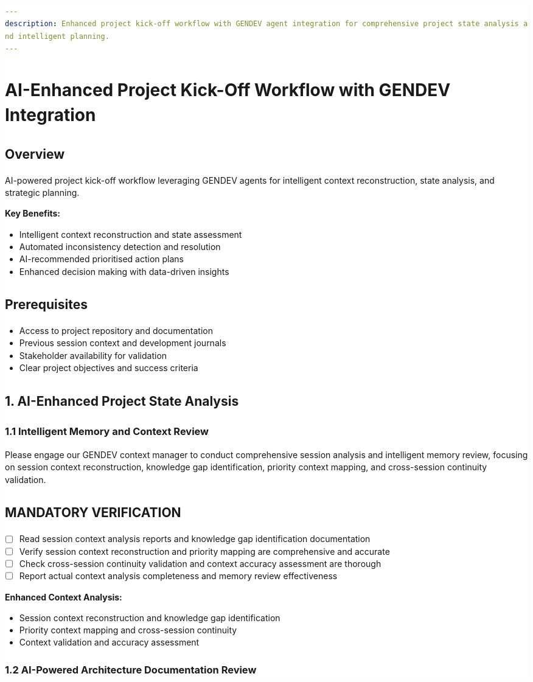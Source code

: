 ```yaml
---
description: Enhanced project kick-off workflow with GENDEV agent integration for comprehensive project state analysis and intelligent planning.
---
```


# AI-Enhanced Project Kick-Off Workflow with GENDEV Integration

## Overview

AI-powered project kick-off workflow leveraging GENDEV agents for intelligent context reconstruction, state analysis, and strategic planning.

**Key Benefits:**

- Intelligent context reconstruction and state assessment
- Automated inconsistency detection and resolution
- AI-recommended prioritised action plans
- Enhanced decision making with data-driven insights

## Prerequisites

- Access to project repository and documentation
- Previous session context and development journals
- Stakeholder availability for validation
- Clear project objectives and success criteria

## 1. AI-Enhanced Project State Analysis

### 1.1 Intelligent Memory and Context Review

Please engage our GENDEV context manager to conduct comprehensive session analysis and intelligent memory review, focusing on session context reconstruction, knowledge gap identification, priority context mapping, and cross-session continuity validation.

## MANDATORY VERIFICATION

- [ ] Read session context analysis reports and knowledge gap identification documentation
- [ ] Verify session context reconstruction and priority mapping are comprehensive and accurate
- [ ] Check cross-session continuity validation and context accuracy assessment are thorough
- [ ] Report actual context analysis completeness and memory review effectiveness

**Enhanced Context Analysis:**

- Session context reconstruction and knowledge gap identification
- Priority context mapping and cross-session continuity
- Context validation and accuracy assessment

### 1.2 AI-Powered Architecture Documentation Review
